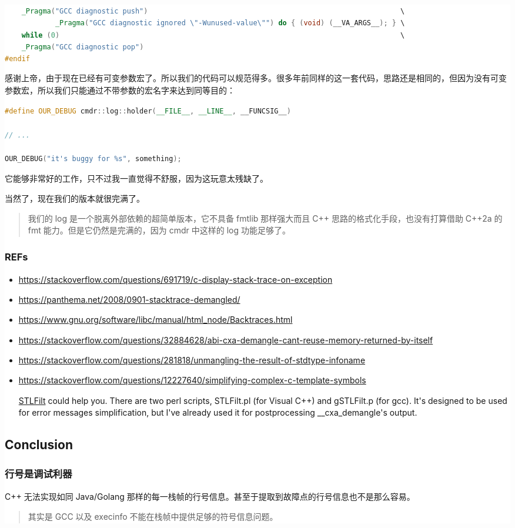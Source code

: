 ```cpp
    _Pragma("GCC diagnostic push")                                                            \
            _Pragma("GCC diagnostic ignored \"-Wunused-value\"") do { (void) (__VA_ARGS__); } \
    while (0)                                                                                 \
    _Pragma("GCC diagnostic pop")
#endif

```

感谢上帝，由于现在已经有可变参数宏了。所以我们的代码可以规范得多。很多年前同样的这一套代码，思路还是相同的，但因为没有可变参数宏，所以我们只能通过不带参数的宏名字来达到同等目的：

```cpp
#define OUR_DEBUG cmdr::log::holder(__FILE__, __LINE__, __FUNCSIG__)

// ...

OUR_DEBUG("it's buggy for %s", something);
```

它能够非常好的工作，只不过我一直觉得不舒服，因为这玩意太残缺了。

当然了，现在我们的版本就很完满了。

> 我们的 log 是一个脱离外部依赖的超简单版本，它不具备 fmtlib 那样强大而且 C++ 思路的格式化手段，也没有打算借助 C++2a 的 fmt 能力。但是它仍然是完满的，因为 cmdr 中这样的 log 功能足够了。







### REFs

- https://stackoverflow.com/questions/691719/c-display-stack-trace-on-exception

- https://panthema.net/2008/0901-stacktrace-demangled/

- https://www.gnu.org/software/libc/manual/html_node/Backtraces.html

- https://stackoverflow.com/questions/32884628/abi-cxa-demangle-cant-reuse-memory-returned-by-itself

- https://stackoverflow.com/questions/281818/unmangling-the-result-of-stdtype-infoname

- https://stackoverflow.com/questions/12227640/simplifying-complex-c-template-symbols

  [STLFilt](http://www.bdsoft.com/tools/stlfilt.html) could help you. There are two perl scripts, STLFilt.pl (for Visual C++) and gSTLFilt.p (for gcc). It's designed to be used for error messages simplification, but I've already used it for postprocessing __cxa_demangle's output.



## Conclusion

### 行号是调试利器

C++ 无法实现如同 Java/Golang 那样的每一栈帧的行号信息。甚至于提取到故障点的行号信息也不是那么容易。

> 其实是 GCC 以及 execinfo 不能在栈帧中提供足够的符号信息问题。
